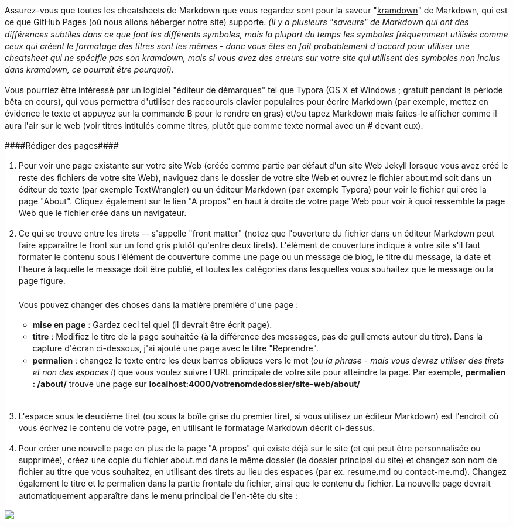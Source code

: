 Assurez-vous que toutes les cheatsheets de Markdown que vous regardez sont pour la saveur "[kramdown](https://kramdown.gettalong.org/quickref.html)" de Markdown, qui est ce que GitHub Pages (où nous allons héberger notre site) supporte. *(Il y a [plusieurs "saveurs" de Markdown](https://github.com/jgm/CommonMark/wiki/Markdown-Flavors) qui ont des différences subtiles dans ce que font les différents symboles, mais la plupart du temps les symboles fréquemment utilisés comme ceux qui créent le formatage des titres sont les mêmes - donc vous êtes en fait probablement d'accord pour utiliser une cheatsheet qui ne spécifie pas son kramdown, mais si vous avez des erreurs sur votre site qui utilisent des symboles non inclus dans kramdown, ce pourrait être pourquoi).*

Vous pourriez être intéressé par un logiciel "éditeur de démarques" tel que [Typora](http://www.typora.io/) (OS X et Windows ; gratuit pendant la période bêta en cours), qui vous permettra d'utiliser des raccourcis clavier populaires pour écrire Markdown (par exemple, mettez en évidence le texte et appuyez sur la commande B pour le rendre en gras) et/ou tapez Markdown mais faites-le afficher comme il aura l'air sur le web (voir titres intitulés comme titres, plutôt que comme texte normal avec un # devant eux).

####Rédiger des pages####

1. Pour voir une page existante sur votre site Web (créée comme partie par défaut d'un site Web Jekyll lorsque vous avez créé le reste des fichiers de votre site Web), naviguez dans le dossier de votre site Web et ouvrez le fichier about.md soit dans un éditeur de texte (par exemple TextWrangler) ou un éditeur Markdown (par exemple Typora) pour voir le fichier qui crée la page "About". Cliquez également sur le lien "A propos" en haut à droite de votre page Web pour voir à quoi ressemble la page Web que le fichier crée dans un navigateur.

2. Ce qui se trouve entre les tirets -- s'appelle "front matter" (notez que l'ouverture du fichier dans un éditeur Markdown peut faire apparaître le front sur un fond gris plutôt qu'entre deux tirets). L'élément de couverture indique à votre site s'il faut formater le contenu sous l'élément de couverture comme une page ou un message de blog, le titre du message, la date et l'heure à laquelle le message doit être publié, et toutes les catégories dans lesquelles vous souhaitez que le message ou la page figure. <br/><br/> Vous pouvez changer des choses dans la matière première d'une page :



	- **mise en page** : Gardez ceci tel quel (il devrait être écrit page).
	- **titre** : Modifiez le titre de la page souhaitée (à la différence des messages, pas de guillemets autour du titre). Dans la capture d'écran ci-dessous, j'ai ajouté une page avec le titre "Reprendre".
	- **permalien** : changez le texte entre les deux barres obliques vers le mot (*ou la phrase - mais vous devrez utiliser des tirets et non des espaces !*) que vous voulez suivre l'URL principale de votre site pour atteindre la page. Par exemple, **permalien : /about/** trouve une page sur **localhost:4000/votrenomdedossier/site-web/about/**
<br/><br/>

1. L'espace sous le deuxième tiret (ou sous la boîte grise du premier tiret, si vous utilisez un éditeur Markdown) est l'endroit où vous écrivez le contenu de votre page, en utilisant le formatage Markdown décrit ci-dessus.
2.  Pour créer une nouvelle page en plus de la page "A propos" qui existe déjà sur le site (et qui peut être personnalisée ou supprimée), créez une copie du fichier about.md dans le même dossier (le dossier principal du site) et changez son nom de fichier au titre que vous souhaitez, en utilisant des tirets au lieu des espaces (par ex. resume.md ou contact-me.md). Changez également le titre et le permalien dans la partie frontale du fichier, ainsi que le contenu du fichier. La nouvelle page devrait automatiquement apparaître dans le menu principal de l'en-tête du site :
 
![](https://programminghistorian.org/images/building-static-sites-with-jekyll-github-pages/building-static-sites-with-jekyll-github-pages-22.png)
